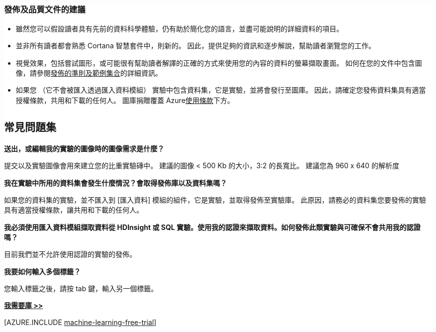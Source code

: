 
### <a name="suggestions-for-publishing-and-for-quality-documentation"></a>發佈及品質文件的建議

- 雖然您可以假設讀者具有先前的資料科學體驗，仍有助於簡化您的語言，並盡可能說明的詳細資料的項目。

- 並非所有讀者都會熟悉 Cortana 智慧套件中，則新的。
因此，提供足夠的資訊和逐步解說，幫助讀者瀏覽您的工作。

- 視覺效果，包括嘗試圖形，或可能很有幫助讀者解譯的正確的方式來使用您的內容的資料的螢幕擷取畫面。 如何在您的文件中包含圖像，請參閱[發佈的準則及範例集合](https://gallery.cortanaintelligence.com/Collection/Publishing-Guidelines-and-Examples-1)的詳細資訊。

- 如果您 （它不會被匯入透過匯入資料模組） 實驗中包含資料集，它是實驗，並將會發行至圖庫。 因此，請確定您發佈資料集具有適當授權條款，共用和下載的任何人。 圖庫捐贈覆蓋 Azure[使用條款](https://azure.microsoft.com/support/legal/website-terms-of-use/)下方。

## <a name="frequently-asked-questions"></a>常見問題集

**送出，或編輯我的實驗的圖像時的圖像需求是什麼？**

提交以及實驗圖像會用來建立您的比重實驗磚中。 建議的圖像 < 500 Kb 的大小，3:2 的長寬比。 建議您為 960 x 640 的解析度

**我在實驗中所用的資料集會發生什麼情況？會取得發佈庫以及資料集嗎？**

如果您的資料集的實驗，並不匯入到 [匯入資料] 模組的組件，它是實驗，並取得發佈至實驗庫。 此原因，請務必的資料集您要發佈的實驗具有適當授權條款，讓共用和下載的任何人。

**我必須使用匯入資料模組擷取資料從 HDInsight 或 SQL 實驗。使用我的認證來擷取資料。如何發佈此類實驗與可確保不會共用我的認證嗎？**

目前我們並不允許使用認證的實驗的發佈。

**我要如何輸入多個標籤？**

您輸入標籤之後，請按 tab 鍵，輸入另一個標籤。


**[我需要庫 >>](http://gallery.cortanaintelligence.com)**

[AZURE.INCLUDE [machine-learning-free-trial](../../includes/machine-learning-free-trial.md)]
